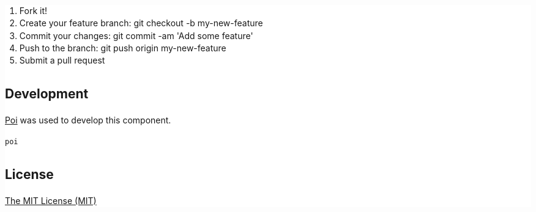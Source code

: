 1. Fork it!
2. Create your feature branch: git checkout -b my-new-feature
3. Commit your changes: git commit -am 'Add some feature'
3. Push to the branch: git push origin my-new-feature
4. Submit a pull request

## Development

[Poi](https://poi.js.org/) was used to develop this component.

```bash
poi
```

## License

[The MIT License (MIT)](https://opensource.org/licenses/MIT)
